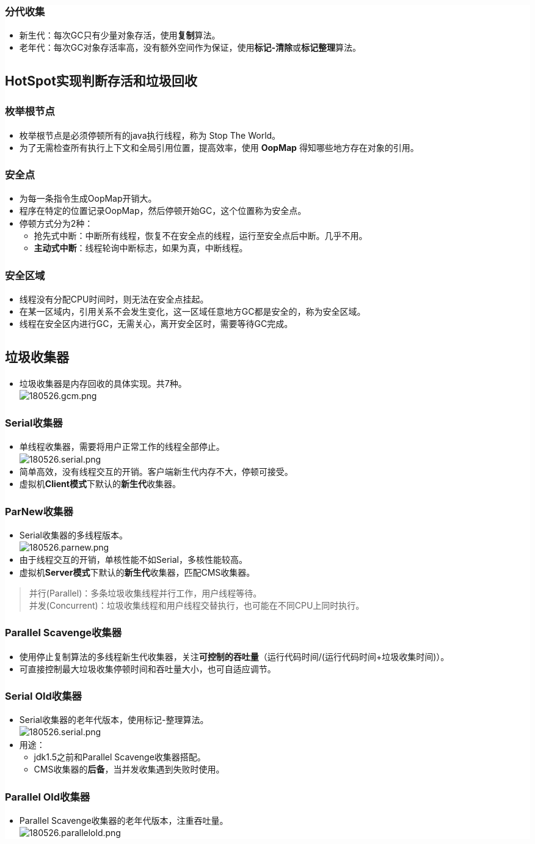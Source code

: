 ### 分代收集 ###
- 新生代：每次GC只有少量对象存活，使用**复制**算法。
- 老年代：每次GC对象存活率高，没有额外空间作为保证，使用**标记-清除**或**标记整理**算法。

## HotSpot实现判断存活和垃圾回收 ##
### 枚举根节点 ###
- 枚举根节点是必须停顿所有的java执行线程，称为 Stop The World。
- 为了无需检查所有执行上下文和全局引用位置，提高效率，使用 **OopMap** 得知哪些地方存在对象的引用。

### 安全点 ###
- 为每一条指令生成OopMap开销大。
- 程序在特定的位置记录OopMap，然后停顿开始GC，这个位置称为安全点。
- 停顿方式分为2种：
    - 抢先式中断：中断所有线程，恢复不在安全点的线程，运行至安全点后中断。几乎不用。
    - **主动式中断**：线程轮询中断标志，如果为真，中断线程。

### 安全区域 ###
- 线程没有分配CPU时间时，则无法在安全点挂起。
- 在某一区域内，引用关系不会发生变化，这一区域任意地方GC都是安全的，称为安全区域。
- 线程在安全区内进行GC，无需关心，离开安全区时，需要等待GC完成。

## 垃圾收集器 ##
- 垃圾收集器是内存回收的具体实现。共7种。<br>![180526.gcm.png](https://img-blog.csdn.net/20180526122612958)

### Serial收集器 ###
- 单线程收集器，需要将用户正常工作的线程全部停止。<br>![180526.serial.png](https://img-blog.csdn.net/20180526123226687)
- 简单高效，没有线程交互的开销。客户端新生代内存不大，停顿可接受。
- 虚拟机**Client模式**下默认的**新生代**收集器。

### ParNew收集器 ###
- Serial收集器的多线程版本。<br>![180526.parnew.png](https://img-blog.csdn.net/20180526123542457)
- 由于线程交互的开销，单核性能不如Serial，多核性能较高。
- 虚拟机**Server模式**下默认的**新生代**收集器，匹配CMS收集器。

> 并行(Parallel)：多条垃圾收集线程并行工作，用户线程等待。<br>
> 并发(Concurrent)：垃圾收集线程和用户线程交替执行，也可能在不同CPU上同时执行。

### Parallel Scavenge收集器 ###
- 使用停止复制算法的多线程新生代收集器，关注**可控制的吞吐量**（运行代码时间/(运行代码时间+垃圾收集时间)）。
- 可直接控制最大垃圾收集停顿时间和吞吐量大小，也可自适应调节。

### Serial Old收集器 ###
- Serial收集器的老年代版本，使用标记-整理算法。<br>![180526.serial.png](https://img-blog.csdn.net/20180526123226687)
- 用途：
    - jdk1.5之前和Parallel Scavenge收集器搭配。
    - CMS收集器的**后备**，当并发收集遇到失败时使用。

### Parallel Old收集器 ###
- Parallel Scavenge收集器的老年代版本，注重吞吐量。<br>![180526.parallelold.png](https://img-blog.csdn.net/2018052613300171)
